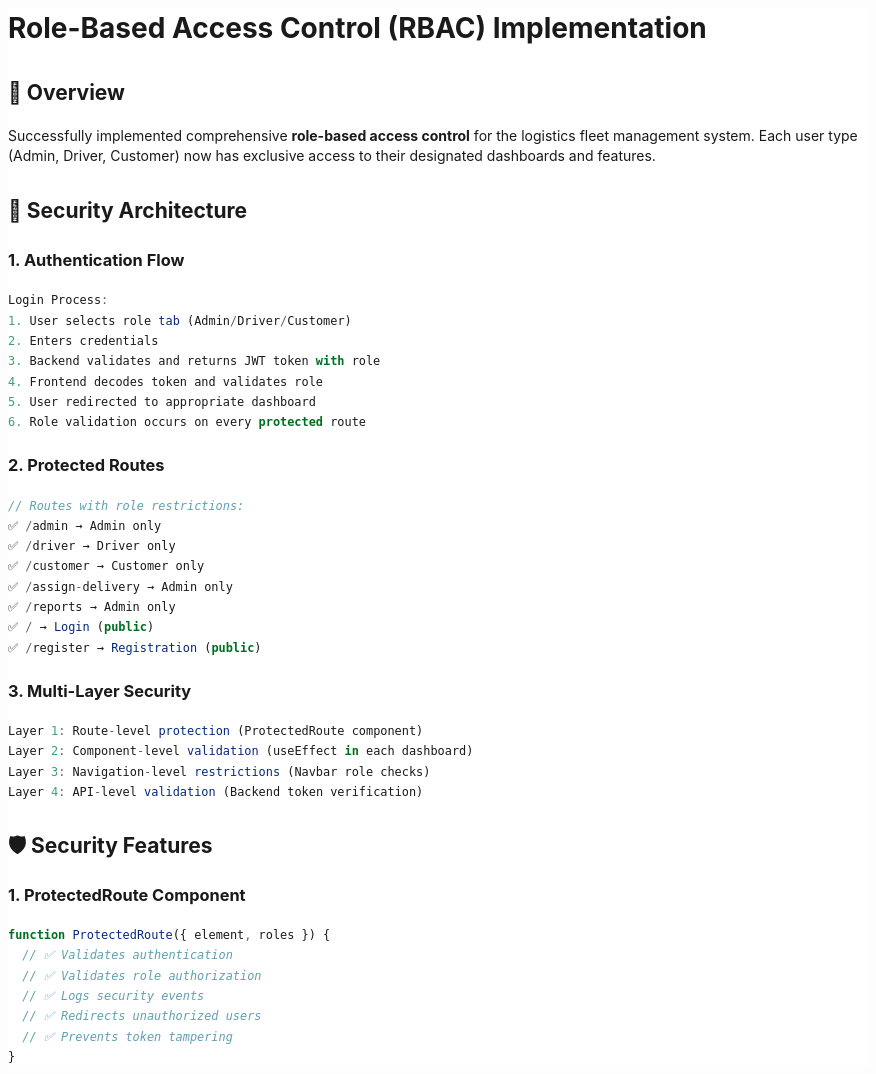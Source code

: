 # Role-Based Access Control (RBAC) Implementation

## 🎯 Overview
Successfully implemented comprehensive **role-based access control** for the logistics fleet management system. Each user type (Admin, Driver, Customer) now has exclusive access to their designated dashboards and features.

## 🔐 **Security Architecture**

### **1. Authentication Flow**
```javascript
Login Process:
1. User selects role tab (Admin/Driver/Customer)
2. Enters credentials
3. Backend validates and returns JWT token with role
4. Frontend decodes token and validates role
5. User redirected to appropriate dashboard
6. Role validation occurs on every protected route
```

### **2. Protected Routes**
```javascript
// Routes with role restrictions:
✅ /admin → Admin only
✅ /driver → Driver only
✅ /customer → Customer only
✅ /assign-delivery → Admin only
✅ /reports → Admin only
✅ / → Login (public)
✅ /register → Registration (public)
```

### **3. Multi-Layer Security**
```javascript
Layer 1: Route-level protection (ProtectedRoute component)
Layer 2: Component-level validation (useEffect in each dashboard)
Layer 3: Navigation-level restrictions (Navbar role checks)
Layer 4: API-level validation (Backend token verification)
```

## 🛡️ **Security Features**

### **1. ProtectedRoute Component**
```javascript
function ProtectedRoute({ element, roles }) {
  // ✅ Validates authentication
  // ✅ Validates role authorization
  // ✅ Logs security events
  // ✅ Redirects unauthorized users
  // ✅ Prevents token tampering
}
```
